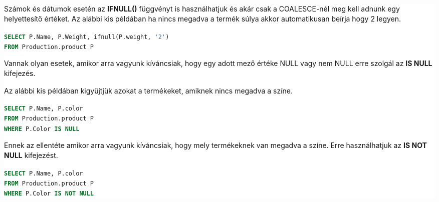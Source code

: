 Számok és dátumok esetén az **IFNULL()** függvényt is használhatjuk és akár csak a COALESCE-nél meg kell adnunk egy helyettesítő értéket.
Az alábbi kis példában ha nincs megadva a termék súlya akkor automatikusan beírja hogy 2 legyen.
```sql
SELECT P.Name, P.Weight, ifnull(P.weight, '2')
FROM Production.product P
```

Vannak olyan esetek, amikor arra vagyunk kíváncsiak, hogy egy adott mező értéke NULL vagy nem NULL erre szolgál az **IS NULL** kifejezés.

Az alábbi kis példában kigyűjtjük azokat a termékeket, amiknek nincs megadva a színe.
```sql
SELECT P.Name, P.color
FROM Production.product P
WHERE P.Color IS NULL
```
Ennek az ellentéte amikor arra vagyunk kíváncsiak, hogy mely termékeknek van megadva a színe. Erre használhatjuk az **IS NOT NULL** kifejezést.
```sql
SELECT P.Name, P.color
FROM Production.product P
WHERE P.Color IS NOT NULL
```
